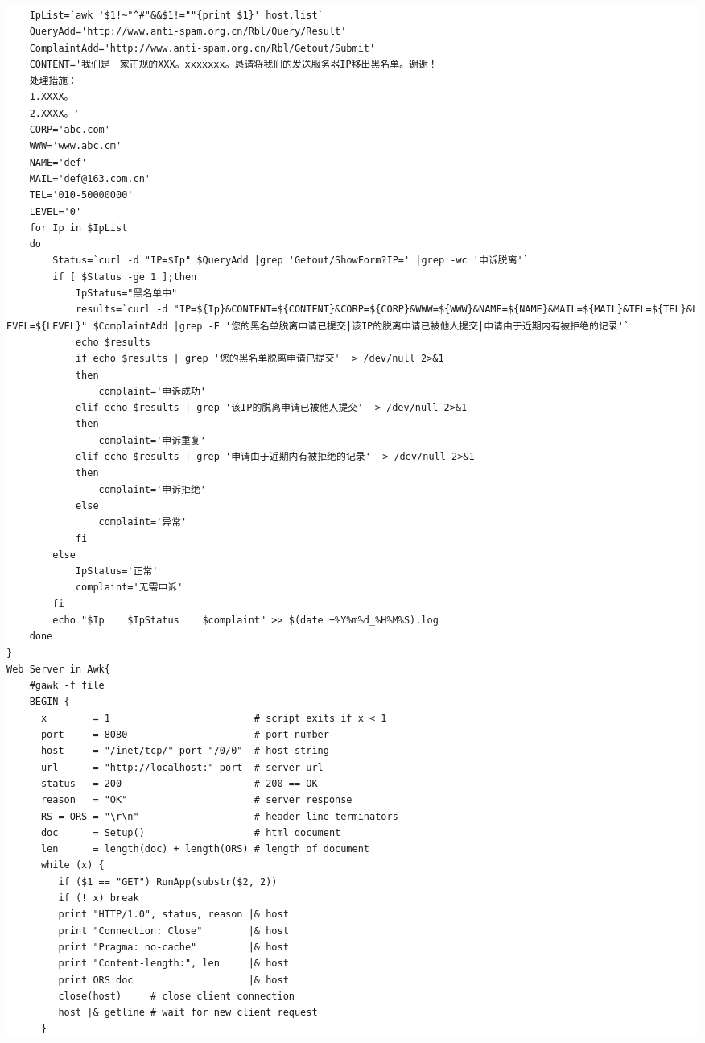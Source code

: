         IpList=`awk '$1!~"^#"&&$1!=""{print $1}' host.list`
        QueryAdd='http://www.anti-spam.org.cn/Rbl/Query/Result'
        ComplaintAdd='http://www.anti-spam.org.cn/Rbl/Getout/Submit'
        CONTENT='我们是一家正规的XXX。xxxxxxx。恳请将我们的发送服务器IP移出黑名单。谢谢！
        处理措施：
        1.XXXX。
        2.XXXX。'
        CORP='abc.com'
        WWW='www.abc.cm'
        NAME='def'
        MAIL='def@163.com.cn'
        TEL='010-50000000'
        LEVEL='0'
        for Ip in $IpList
        do
            Status=`curl -d "IP=$Ip" $QueryAdd |grep 'Getout/ShowForm?IP=' |grep -wc '申诉脱离'`
            if [ $Status -ge 1 ];then
                IpStatus="黑名单中"
                results=`curl -d "IP=${Ip}&CONTENT=${CONTENT}&CORP=${CORP}&WWW=${WWW}&NAME=${NAME}&MAIL=${MAIL}&TEL=${TEL}&LEVEL=${LEVEL}" $ComplaintAdd |grep -E '您的黑名单脱离申请已提交|该IP的脱离申请已被他人提交|申请由于近期内有被拒绝的记录'`
                echo $results
                if echo $results | grep '您的黑名单脱离申请已提交'  > /dev/null 2>&1
                then
                    complaint='申诉成功'
                elif echo $results | grep '该IP的脱离申请已被他人提交'  > /dev/null 2>&1
                then
                    complaint='申诉重复'
                elif echo $results | grep '申请由于近期内有被拒绝的记录'  > /dev/null 2>&1
                then
                    complaint='申诉拒绝'
                else
                    complaint='异常'
                fi
            else
                IpStatus='正常'
                complaint='无需申诉'
            fi
            echo "$Ip    $IpStatus    $complaint" >> $(date +%Y%m%d_%H%M%S).log
        done
    }
    Web Server in Awk{
        #gawk -f file
        BEGIN {
          x        = 1                         # script exits if x < 1
          port     = 8080                      # port number
          host     = "/inet/tcp/" port "/0/0"  # host string
          url      = "http://localhost:" port  # server url
          status   = 200                       # 200 == OK
          reason   = "OK"                      # server response
          RS = ORS = "\r\n"                    # header line terminators
          doc      = Setup()                   # html document
          len      = length(doc) + length(ORS) # length of document
          while (x) {
             if ($1 == "GET") RunApp(substr($2, 2))
             if (! x) break
             print "HTTP/1.0", status, reason |& host
             print "Connection: Close"        |& host
             print "Pragma: no-cache"         |& host
             print "Content-length:", len     |& host
             print ORS doc                    |& host
             close(host)     # close client connection
             host |& getline # wait for new client request
          }